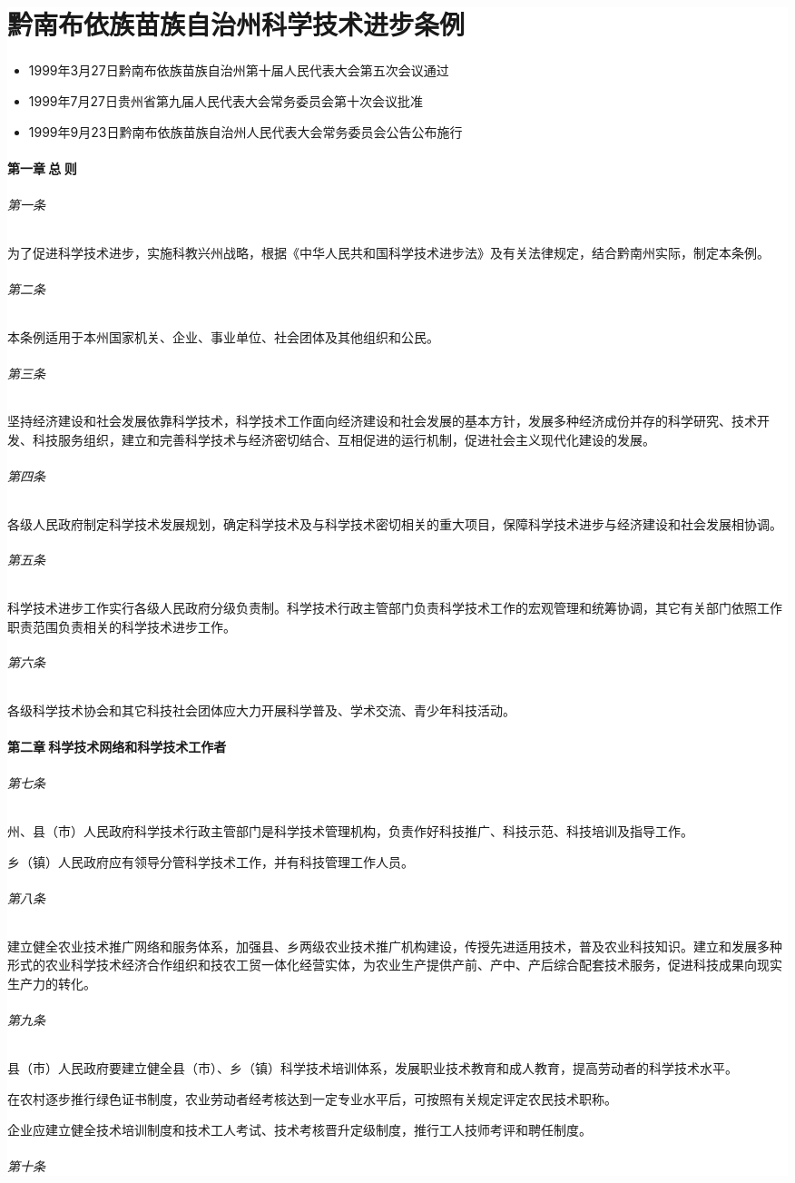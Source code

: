 # 黔南布依族苗族自治州科学技术进步条例

- 1999年3月27日黔南布依族苗族自治州第十届人民代表大会第五次会议通过

- 1999年7月27日贵州省第九届人民代表大会常务委员会第十次会议批准

- 1999年9月23日黔南布依族苗族自治州人民代表大会常务委员会公告公布施行



#### 第一章 总 则

###### 第一条

为了促进科学技术进步，实施科教兴州战略，根据《中华人民共和国科学技术进步法》及有关法律规定，结合黔南州实际，制定本条例。

###### 第二条

本条例适用于本州国家机关、企业、事业单位、社会团体及其他组织和公民。

###### 第三条

坚持经济建设和社会发展依靠科学技术，科学技术工作面向经济建设和社会发展的基本方针，发展多种经济成份并存的科学研究、技术开发、科技服务组织，建立和完善科学技术与经济密切结合、互相促进的运行机制，促进社会主义现代化建设的发展。

###### 第四条

各级人民政府制定科学技术发展规划，确定科学技术及与科学技术密切相关的重大项目，保障科学技术进步与经济建设和社会发展相协调。

###### 第五条

科学技术进步工作实行各级人民政府分级负责制。科学技术行政主管部门负责科学技术工作的宏观管理和统筹协调，其它有关部门依照工作职责范围负责相关的科学技术进步工作。

###### 第六条

各级科学技术协会和其它科技社会团体应大力开展科学普及、学术交流、青少年科技活动。

#### 第二章 科学技术网络和科学技术工作者

###### 第七条

州、县（市）人民政府科学技术行政主管部门是科学技术管理机构，负责作好科技推广、科技示范、科技培训及指导工作。

乡（镇）人民政府应有领导分管科学技术工作，并有科技管理工作人员。

###### 第八条

建立健全农业技术推广网络和服务体系，加强县、乡两级农业技术推广机构建设，传授先进适用技术，普及农业科技知识。建立和发展多种形式的农业科学技术经济合作组织和技农工贸一体化经营实体，为农业生产提供产前、产中、产后综合配套技术服务，促进科技成果向现实生产力的转化。

###### 第九条

县（市）人民政府要建立健全县（市）、乡（镇）科学技术培训体系，发展职业技术教育和成人教育，提高劳动者的科学技术水平。

在农村逐步推行绿色证书制度，农业劳动者经考核达到一定专业水平后，可按照有关规定评定农民技术职称。

企业应建立健全技术培训制度和技术工人考试、技术考核晋升定级制度，推行工人技师考评和聘任制度。

###### 第十条
